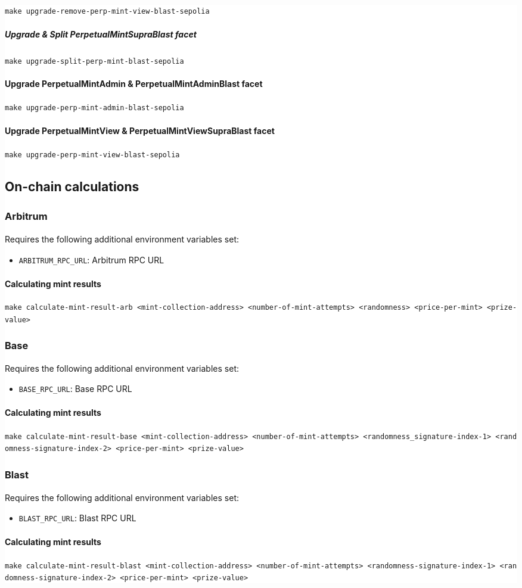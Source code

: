 ```
make upgrade-remove-perp-mint-view-blast-sepolia
```

##### Upgrade & Split PerpetualMintSupraBlast facet

```
make upgrade-split-perp-mint-blast-sepolia
```

#### Upgrade PerpetualMintAdmin & PerpetualMintAdminBlast facet

```
make upgrade-perp-mint-admin-blast-sepolia
```

#### Upgrade PerpetualMintView & PerpetualMintViewSupraBlast facet

```
make upgrade-perp-mint-view-blast-sepolia
```

## On-chain calculations

### Arbitrum

Requires the following additional environment variables set:

- `ARBITRUM_RPC_URL`: Arbitrum RPC URL

#### Calculating mint results

```
make calculate-mint-result-arb <mint-collection-address> <number-of-mint-attempts> <randomness> <price-per-mint> <prize-value>
```

### Base

Requires the following additional environment variables set:

- `BASE_RPC_URL`: Base RPC URL

#### Calculating mint results

```
make calculate-mint-result-base <mint-collection-address> <number-of-mint-attempts> <randomness_signature-index-1> <randomness-signature-index-2> <price-per-mint> <prize-value>
```

### Blast

Requires the following additional environment variables set:

- `BLAST_RPC_URL`: Blast RPC URL

#### Calculating mint results

```
make calculate-mint-result-blast <mint-collection-address> <number-of-mint-attempts> <randomness-signature-index-1> <randomness-signature-index-2> <price-per-mint> <prize-value>
```
